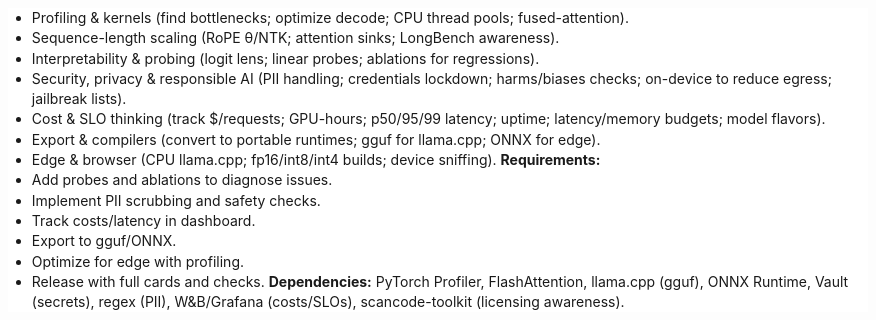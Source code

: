 - Profiling & kernels (find bottlenecks; optimize decode; CPU thread pools; fused-attention).
- Sequence-length scaling (RoPE θ/NTK; attention sinks; LongBench awareness).
- Interpretability & probing (logit lens; linear probes; ablations for regressions).
- Security, privacy & responsible AI (PII handling; credentials lockdown; harms/biases checks; on-device to reduce egress; jailbreak lists).
- Cost & SLO thinking (track $/requests; GPU-hours; p50/95/99 latency; uptime; latency/memory budgets; model flavors).
- Export & compilers (convert to portable runtimes; gguf for llama.cpp; ONNX for edge).
- Edge & browser (CPU llama.cpp; fp16/int8/int4 builds; device sniffing).
**Requirements:**
- Add probes and ablations to diagnose issues.
- Implement PII scrubbing and safety checks.
- Track costs/latency in dashboard.
- Export to gguf/ONNX.
- Optimize for edge with profiling.
- Release with full cards and checks.
**Dependencies:** PyTorch Profiler, FlashAttention, llama.cpp (gguf), ONNX Runtime, Vault (secrets), regex (PII), W&B/Grafana (costs/SLOs), scancode-toolkit (licensing awareness).